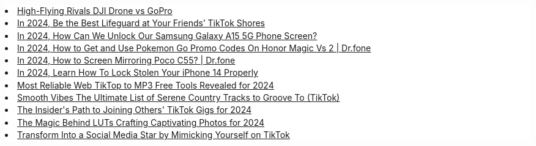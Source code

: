 <li><a href="https://extra-lessons.techidaily.com/high-flying-rivals-dji-drone-vs-gopro/"><u>High-Flying Rivals  DJI Drone vs GoPro</u></a></li>
<li><a href="https://tiktok-video-recordings.techidaily.com/in-2024-be-the-best-lifeguard-at-your-friends-tiktok-shores/"><u>In 2024, Be the Best Lifeguard at Your Friends’ TikTok Shores</u></a></li>
<li><a href="https://android-unlock.techidaily.com/in-2024-how-can-we-unlock-our-samsung-galaxy-a15-5g-phone-screen-by-drfone-android/"><u>In 2024, How Can We Unlock Our Samsung Galaxy A15 5G Phone Screen?</u></a></li>
<li><a href="https://pokemon-go-android.techidaily.com/in-2024-how-to-get-and-use-pokemon-go-promo-codes-on-honor-magic-vs-2-drfone-by-drfone-virtual-android/"><u>In 2024, How to Get and Use Pokemon Go Promo Codes On Honor Magic Vs 2 | Dr.fone</u></a></li>
<li><a href="https://screen-mirror.techidaily.com/in-2024-how-to-screen-mirroring-poco-c55-drfone-by-drfone-android/"><u>In 2024, How to Screen Mirroring Poco C55? | Dr.fone</u></a></li>
<li><a href="https://ios-unlock.techidaily.com/in-2024-learn-how-to-lock-stolen-your-iphone-14-properly-by-drfone-ios/"><u>In 2024, Learn How To Lock Stolen Your iPhone 14 Properly</u></a></li>
<li><a href="https://tiktok-video-recordings.techidaily.com/most-reliable-web-tiktop-to-mp3-free-tools-revealed-for-2024/"><u>Most Reliable Web TikTop to MP3 Free Tools Revealed for 2024</u></a></li>
<li><a href="https://tiktok-video-recordings.techidaily.com/smooth-vibes-the-ultimate-list-of-serene-country-tracks-to-groove-to-tiktok/"><u>Smooth Vibes  The Ultimate List of Serene Country Tracks to Groove To (TikTok)</u></a></li>
<li><a href="https://tiktok-video-recordings.techidaily.com/the-insiders-path-to-joining-others-tiktok-gigs-for-2024/"><u>The Insider's Path to Joining Others' TikTok Gigs for 2024</u></a></li>
<li><a href="https://some-tips.techidaily.com/the-magic-behind-luts-crafting-captivating-photos-for-2024/"><u>The Magic Behind LUTs  Crafting Captivating Photos for 2024</u></a></li>
<li><a href="https://tiktok-video-recordings.techidaily.com/transform-into-a-social-media-star-by-mimicking-yourself-on-tiktok/"><u>Transform Into a Social Media Star by Mimicking Yourself on TikTok</u></a></li>
</ul></div>

<ins class="adsbygoogle"
      style="display:block"
      data-ad-client="ca-pub-7571918770474297"
      data-ad-slot="8358498916"
      data-ad-format="auto"
      data-full-width-responsive="true"></ins>